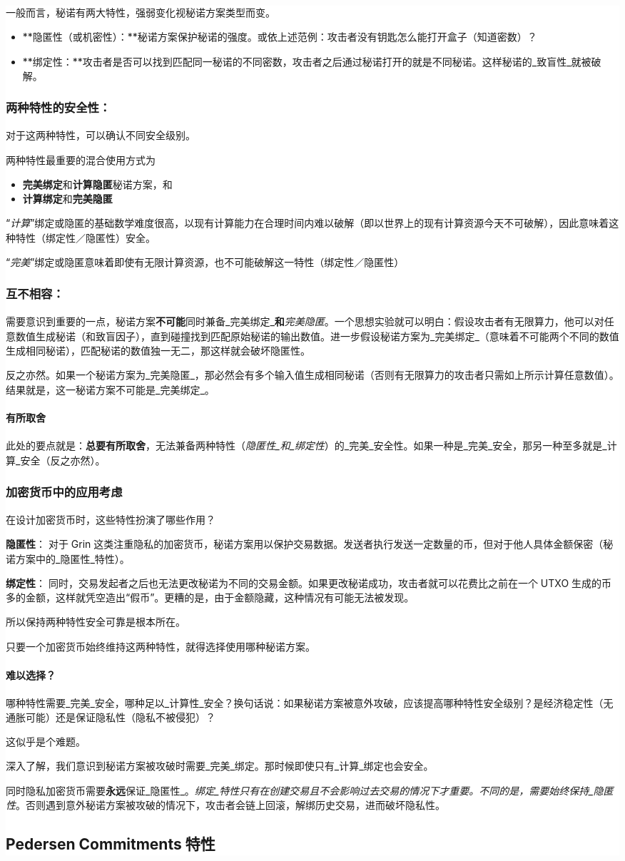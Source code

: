 一般而言，秘诺有两大特性，强弱变化视秘诺方案类型而变。

- **隐匿性（或机密性）：**秘诺方案保护秘诺的强度。或依上述范例：攻击者没有钥匙怎么能打开盒子（知道密数）？
  
- **绑定性：**攻击者是否可以找到匹配同一秘诺的不同密数，攻击者之后通过秘诺打开的就是不同秘诺。这样秘诺的_致盲性_就被破解。

### 两种特性的安全性：

对于这两种特性，可以确认不同安全级别。

两种特性最重要的混合使用方式为

- **完美绑定**和**计算隐匿**秘诺方案，和
- **计算绑定**和**完美隐匿**

“_计算_”绑定或隐匿的基础数学难度很高，以现有计算能力在合理时间内难以破解（即以世界上的现有计算资源今天不可破解），因此意味着这种特性（绑定性／隐匿性）安全。

“_完美_”绑定或隐匿意味着即使有无限计算资源，也不可能破解这一特性（绑定性／隐匿性）



### 互不相容：

需要意识到重要的一点，秘诺方案**不可能**同时兼备_完美绑定_**和**_完美隐匿_。一个思想实验就可以明白：假设攻击者有无限算力，他可以对任意数值生成秘诺（和致盲因子），直到碰撞找到匹配原始秘诺的输出数值。进一步假设秘诺方案为_完美绑定_（意味着不可能两个不同的数值生成相同秘诺），匹配秘诺的数值独一无二，那这样就会破坏隐匿性。

反之亦然。如果一个秘诺方案为_完美隐匿_，那必然会有多个输入值生成相同秘诺（否则有无限算力的攻击者只需如上所示计算任意数值）。结果就是，这一秘诺方案不可能是_完美绑定_。

#### 有所取舍

此处的要点就是：**总要有所取舍**，无法兼备两种特性（_隐匿性_和_绑定性_）的_完美_安全性。如果一种是_完美_安全，那另一种至多就是_计算_安全（反之亦然）。


### 加密货币中的应用考虑

在设计加密货币时，这些特性扮演了哪些作用？

**隐匿性**：
对于 Grin 这类注重隐私的加密货币，秘诺方案用以保护交易数据。发送者执行发送一定数量的币，但对于他人具体金额保密（秘诺方案中的_隐匿性_特性）。

**绑定性**：
同时，交易发起者之后也无法更改秘诺为不同的交易金额。如果更改秘诺成功，攻击者就可以花费比之前在一个 UTXO 生成的币多的金额，这样就凭空造出“假币”。更糟的是，由于金额隐藏，这种情况有可能无法被发现。

所以保持两种特性安全可靠是根本所在。

只要一个加密货币始终维持这两种特性，就得选择使用哪种秘诺方案。


#### 难以选择？

哪种特性需要_完美_安全，哪种足以_计算性_安全？换句话说：如果秘诺方案被意外攻破，应该提高哪种特性安全级别？是经济稳定性（无通胀可能）还是保证隐私性（隐私不被侵犯）？

这似乎是个难题。

深入了解，我们意识到秘诺方案被攻破时需要_完美_绑定。那时候即使只有_计算_绑定也会安全。

同时隐私加密货币需要**永远**保证_隐匿性_。_绑定_特性只有在创建交易且不会影响过去交易的情况下才重要。不同的是，需要始终保持_隐匿性_。否则遇到意外秘诺方案被攻破的情况下，攻击者会链上回滚，解绑历史交易，进而破坏隐私性。

## Pedersen Commitments 特性
